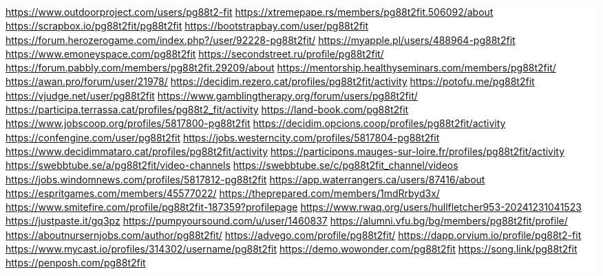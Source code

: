 <a href="https://www.outdoorproject.com/users/pg88t2-fit">https://www.outdoorproject.com/users/pg88t2-fit</a>
<a href="https://xtremepape.rs/members/pg88t2fit.506092/about">https://xtremepape.rs/members/pg88t2fit.506092/about</a>
<a href="https://scrapbox.io/pg88t2fit/pg88t2fit">https://scrapbox.io/pg88t2fit/pg88t2fit</a>
<a href="https://bootstrapbay.com/user/pg88t2fit">https://bootstrapbay.com/user/pg88t2fit</a>
<a href="https://forum.herozerogame.com/index.php?/user/92228-pg88t2fit/">https://forum.herozerogame.com/index.php?/user/92228-pg88t2fit/</a>
<a href="https://myapple.pl/users/488964-pg88t2fit">https://myapple.pl/users/488964-pg88t2fit</a>
<a href="https://www.emoneyspace.com/pg88t2fit">https://www.emoneyspace.com/pg88t2fit</a>
<a href="https://secondstreet.ru/profile/pg88t2fit/">https://secondstreet.ru/profile/pg88t2fit/</a>
<a href="https://forum.pabbly.com/members/pg88t2fit.29209/about">https://forum.pabbly.com/members/pg88t2fit.29209/about</a>
<a href="https://mentorship.healthyseminars.com/members/pg88t2fit/">https://mentorship.healthyseminars.com/members/pg88t2fit/</a>
<a href="https://awan.pro/forum/user/21978/">https://awan.pro/forum/user/21978/</a>
<a href="https://decidim.rezero.cat/profiles/pg88t2fit/activity">https://decidim.rezero.cat/profiles/pg88t2fit/activity</a>
<a href="https://potofu.me/pg88t2fit">https://potofu.me/pg88t2fit</a>
<a href="https://vjudge.net/user/pg88t2fit">https://vjudge.net/user/pg88t2fit</a>
<a href="https://www.gamblingtherapy.org/forum/users/pg88t2fit/">https://www.gamblingtherapy.org/forum/users/pg88t2fit/</a>
<a href="https://participa.terrassa.cat/profiles/pg88t2_fit/activity">https://participa.terrassa.cat/profiles/pg88t2_fit/activity</a>
<a href="https://land-book.com/pg88t2fit">https://land-book.com/pg88t2fit</a>
<a href="https://www.jobscoop.org/profiles/5817800-pg88t2fit">https://www.jobscoop.org/profiles/5817800-pg88t2fit</a>
<a href="https://decidim.opcions.coop/profiles/pg88t2fit/activity">https://decidim.opcions.coop/profiles/pg88t2fit/activity</a>
<a href="https://confengine.com/user/pg88t2fit">https://confengine.com/user/pg88t2fit</a>
<a href="https://jobs.westerncity.com/profiles/5817804-pg88t2fit">https://jobs.westerncity.com/profiles/5817804-pg88t2fit</a>
<a href="https://www.decidimmataro.cat/profiles/pg88t2fit/activity">https://www.decidimmataro.cat/profiles/pg88t2fit/activity</a>
<a href="https://participons.mauges-sur-loire.fr/profiles/pg88t2fit/activity">https://participons.mauges-sur-loire.fr/profiles/pg88t2fit/activity</a>
<a href="https://swebbtube.se/a/pg88t2fit/video-channels">https://swebbtube.se/a/pg88t2fit/video-channels</a>
<a href="https://swebbtube.se/c/pg88t2fit_channel/videos">https://swebbtube.se/c/pg88t2fit_channel/videos</a>
<a href="https://jobs.windomnews.com/profiles/5817812-pg88t2fit">https://jobs.windomnews.com/profiles/5817812-pg88t2fit</a>
<a href="https://app.waterrangers.ca/users/87416/about">https://app.waterrangers.ca/users/87416/about</a>
<a href="https://espritgames.com/members/45577022/">https://espritgames.com/members/45577022/</a>
<a href="https://theprepared.com/members/1mdRrbyd3x/">https://theprepared.com/members/1mdRrbyd3x/</a>
<a href="https://www.smitefire.com/profile/pg88t2fit-187359?profilepage">https://www.smitefire.com/profile/pg88t2fit-187359?profilepage</a>
<a href="https://www.rwaq.org/users/hullfletcher953-20241231041523">https://www.rwaq.org/users/hullfletcher953-20241231041523</a>
<a href="https://justpaste.it/gq3pz">https://justpaste.it/gq3pz</a>
<a href="https://pumpyoursound.com/u/user/1460837">https://pumpyoursound.com/u/user/1460837</a>
<a href="https://alumni.vfu.bg/bg/members/pg88t2fit/profile/">https://alumni.vfu.bg/bg/members/pg88t2fit/profile/</a>
<a href="https://aboutnursernjobs.com/author/pg88t2fit/">https://aboutnursernjobs.com/author/pg88t2fit/</a>
<a href="https://advego.com/profile/pg88t2fit/">https://advego.com/profile/pg88t2fit/</a>
<a href="https://dapp.orvium.io/profile/pg88t2-fit">https://dapp.orvium.io/profile/pg88t2-fit</a>
<a href="https://www.mycast.io/profiles/314302/username/pg88t2fit">https://www.mycast.io/profiles/314302/username/pg88t2fit</a>
<a href="https://demo.wowonder.com/pg88t2fit">https://demo.wowonder.com/pg88t2fit</a>
<a href="https://song.link/pg88t2fit">https://song.link/pg88t2fit</a>
<a href="https://penposh.com/pg88t2fit">https://penposh.com/pg88t2fit</a>